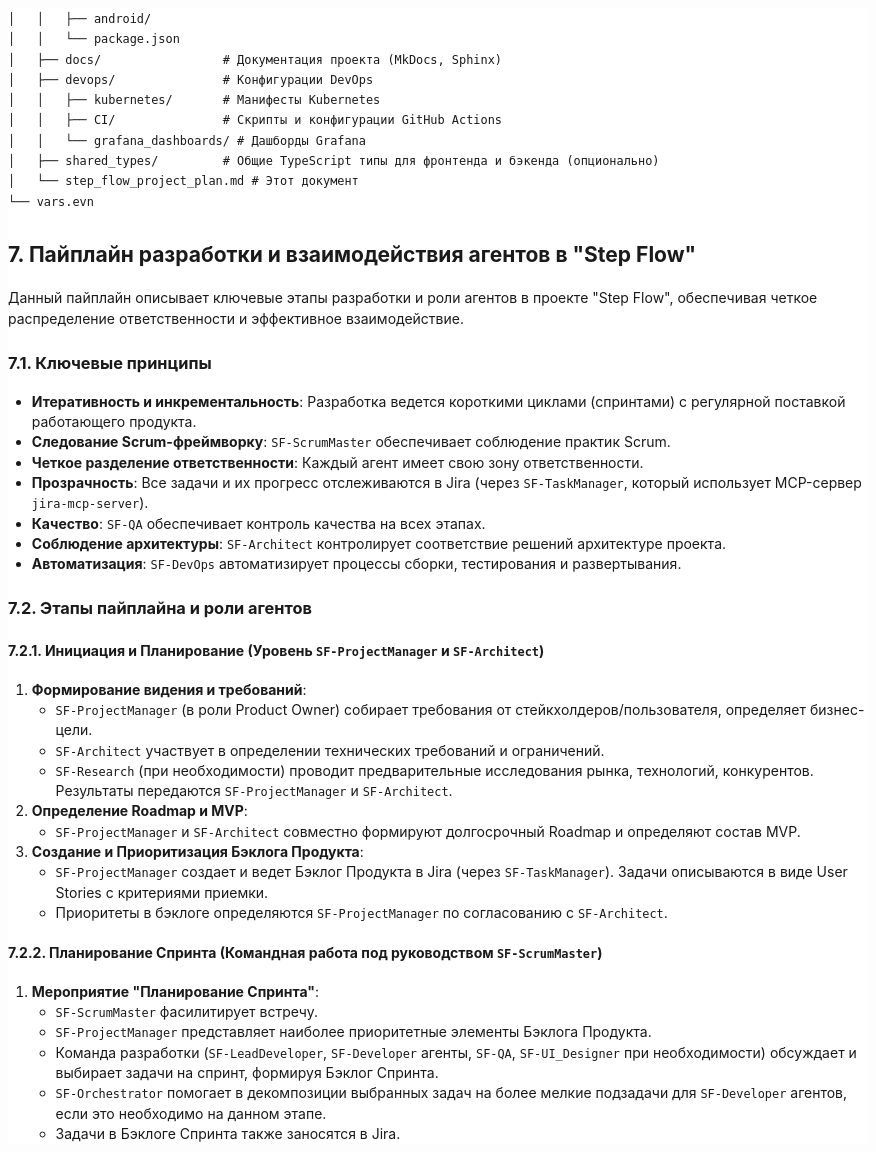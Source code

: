 ```
│   │   ├── android/
│   │   └── package.json
│   ├── docs/                 # Документация проекта (MkDocs, Sphinx)
│   ├── devops/               # Конфигурации DevOps
│   │   ├── kubernetes/       # Манифесты Kubernetes
│   │   ├── CI/               # Скрипты и конфигурации GitHub Actions
│   │   └── grafana_dashboards/ # Дашборды Grafana
│   ├── shared_types/         # Общие TypeScript типы для фронтенда и бэкенда (опционально)
│   └── step_flow_project_plan.md # Этот документ
└── vars.evn
```

## 7. Пайплайн разработки и взаимодействия агентов в "Step Flow"

Данный пайплайн описывает ключевые этапы разработки и роли агентов в проекте "Step Flow", обеспечивая четкое распределение ответственности и эффективное взаимодействие.

### 7.1. Ключевые принципы
*   **Итеративность и инкрементальность**: Разработка ведется короткими циклами (спринтами) с регулярной поставкой работающего продукта.
*   **Следование Scrum-фреймворку**: `SF-ScrumMaster` обеспечивает соблюдение практик Scrum.
*   **Четкое разделение ответственности**: Каждый агент имеет свою зону ответственности.
*   **Прозрачность**: Все задачи и их прогресс отслеживаются в Jira (через `SF-TaskManager`, который использует MCP-сервер `jira-mcp-server`).
*   **Качество**: `SF-QA` обеспечивает контроль качества на всех этапах.
*   **Соблюдение архитектуры**: `SF-Architect` контролирует соответствие решений архитектуре проекта.
*   **Автоматизация**: `SF-DevOps` автоматизирует процессы сборки, тестирования и развертывания.

### 7.2. Этапы пайплайна и роли агентов

#### 7.2.1. Инициация и Планирование (Уровень `SF-ProjectManager` и `SF-Architect`)
1.  **Формирование видения и требований**:
    *   `SF-ProjectManager` (в роли Product Owner) собирает требования от стейкхолдеров/пользователя, определяет бизнес-цели.
    *   `SF-Architect` участвует в определении технических требований и ограничений.
    *   `SF-Research` (при необходимости) проводит предварительные исследования рынка, технологий, конкурентов. Результаты передаются `SF-ProjectManager` и `SF-Architect`.
2.  **Определение Roadmap и MVP**:
    *   `SF-ProjectManager` и `SF-Architect` совместно формируют долгосрочный Roadmap и определяют состав MVP.
3.  **Создание и Приоритизация Бэклога Продукта**:
    *   `SF-ProjectManager` создает и ведет Бэклог Продукта в Jira (через `SF-TaskManager`). Задачи описываются в виде User Stories с критериями приемки.
    *   Приоритеты в бэклоге определяются `SF-ProjectManager` по согласованию с `SF-Architect`.

#### 7.2.2. Планирование Спринта (Командная работа под руководством `SF-ScrumMaster`)
1.  **Мероприятие "Планирование Спринта"**:
    *   `SF-ScrumMaster` фасилитирует встречу.
    *   `SF-ProjectManager` представляет наиболее приоритетные элементы Бэклога Продукта.
    *   Команда разработки (`SF-LeadDeveloper`, `SF-Developer` агенты, `SF-QA`, `SF-UI_Designer` при необходимости) обсуждает и выбирает задачи на спринт, формируя Бэклог Спринта.
    *   `SF-Orchestrator` помогает в декомпозиции выбранных задач на более мелкие подзадачи для `SF-Developer` агентов, если это необходимо на данном этапе.
    *   Задачи в Бэклоге Спринта также заносятся в Jira.
